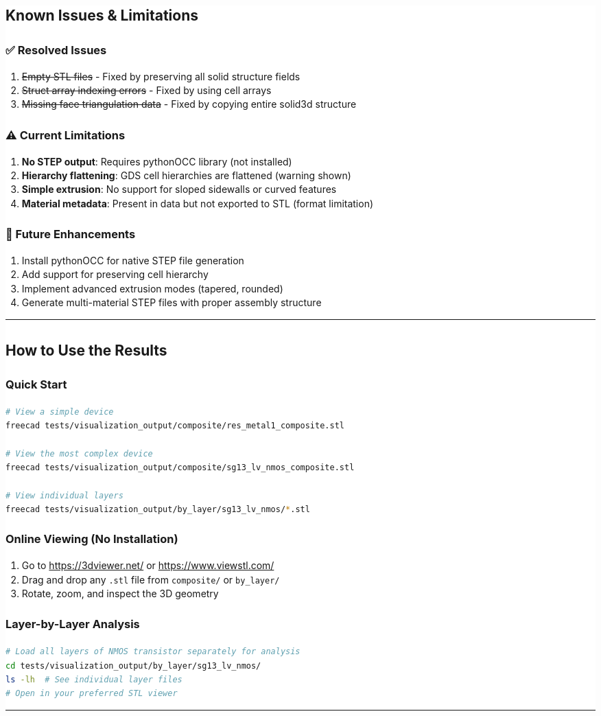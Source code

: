 
## Known Issues & Limitations

### ✅ Resolved Issues
1. ~~Empty STL files~~ - Fixed by preserving all solid structure fields
2. ~~Struct array indexing errors~~ - Fixed by using cell arrays
3. ~~Missing face triangulation data~~ - Fixed by copying entire solid3d structure

### ⚠️ Current Limitations
1. **No STEP output**: Requires pythonOCC library (not installed)
2. **Hierarchy flattening**: GDS cell hierarchies are flattened (warning shown)
3. **Simple extrusion**: No support for sloped sidewalls or curved features
4. **Material metadata**: Present in data but not exported to STL (format limitation)

### 🔮 Future Enhancements
1. Install pythonOCC for native STEP file generation
2. Add support for preserving cell hierarchy
3. Implement advanced extrusion modes (tapered, rounded)
4. Generate multi-material STEP files with proper assembly structure

---

## How to Use the Results

### Quick Start
```bash
# View a simple device
freecad tests/visualization_output/composite/res_metal1_composite.stl

# View the most complex device
freecad tests/visualization_output/composite/sg13_lv_nmos_composite.stl

# View individual layers
freecad tests/visualization_output/by_layer/sg13_lv_nmos/*.stl
```

### Online Viewing (No Installation)
1. Go to https://3dviewer.net/ or https://www.viewstl.com/
2. Drag and drop any `.stl` file from `composite/` or `by_layer/`
3. Rotate, zoom, and inspect the 3D geometry

### Layer-by-Layer Analysis
```bash
# Load all layers of NMOS transistor separately for analysis
cd tests/visualization_output/by_layer/sg13_lv_nmos/
ls -lh  # See individual layer files
# Open in your preferred STL viewer
```

---
